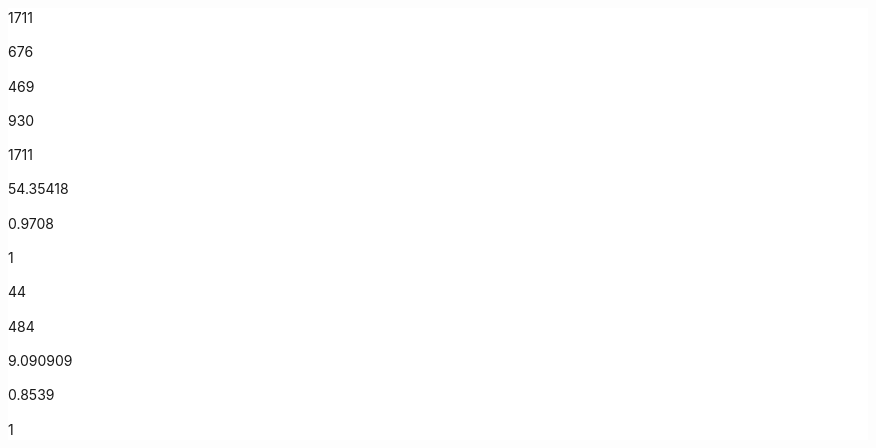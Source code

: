 1711
</td>

<td style="text-align:right;">

676
</td>

<td style="text-align:right;">

469
</td>

<td style="text-align:right;">

930
</td>

<td style="text-align:right;">

1711
</td>

<td style="text-align:right;">

54.35418
</td>

<td style="text-align:right;">

0.9708
</td>

<td style="text-align:right;">

1
</td>

<td style="text-align:right;">

44
</td>

<td style="text-align:right;">

484
</td>

<td style="text-align:right;">

9.090909
</td>

<td style="text-align:right;">

0.8539
</td>

<td style="text-align:right;">

1
</td>

